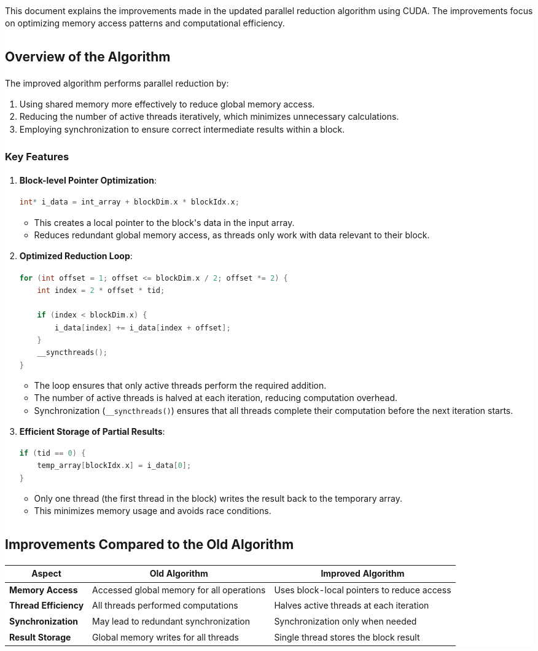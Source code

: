 This document explains the improvements made in the updated parallel reduction algorithm using CUDA. The improvements focus on optimizing memory access patterns and computational efficiency.

## Overview of the Algorithm

The improved algorithm performs parallel reduction by:

1. Using shared memory more effectively to reduce global memory access.
2. Reducing the number of active threads iteratively, which minimizes unnecessary calculations.
3. Employing synchronization to ensure correct intermediate results within a block.

### Key Features

1. **Block-level Pointer Optimization**:
   ```cpp
   int* i_data = int_array + blockDim.x * blockIdx.x;
   ```
   - This creates a local pointer to the block's data in the input array.
   - Reduces redundant global memory access, as threads only work with data relevant to their block.

2. **Optimized Reduction Loop**:
   ```cpp
   for (int offset = 1; offset <= blockDim.x / 2; offset *= 2) {
       int index = 2 * offset * tid;

       if (index < blockDim.x) {
           i_data[index] += i_data[index + offset];
       }
       __syncthreads();
   }
   ```
   - The loop ensures that only active threads perform the required addition.
   - The number of active threads is halved at each iteration, reducing computation overhead.
   - Synchronization (`__syncthreads()`) ensures that all threads complete their computation before the next iteration starts.

3. **Efficient Storage of Partial Results**:
   ```cpp
   if (tid == 0) {
       temp_array[blockIdx.x] = i_data[0];
   }
   ```
   - Only one thread (the first thread in the block) writes the result back to the temporary array.
   - This minimizes memory usage and avoids race conditions.

## Improvements Compared to the Old Algorithm

| Aspect                | Old Algorithm                              | Improved Algorithm                        |
|-----------------------|--------------------------------------------|-------------------------------------------|
| **Memory Access**     | Accessed global memory for all operations | Uses block-local pointers to reduce access |
| **Thread Efficiency** | All threads performed computations         | Halves active threads at each iteration   |
| **Synchronization**   | May lead to redundant synchronization      | Synchronization only when needed          |
| **Result Storage**    | Global memory writes for all threads       | Single thread stores the block result     |
